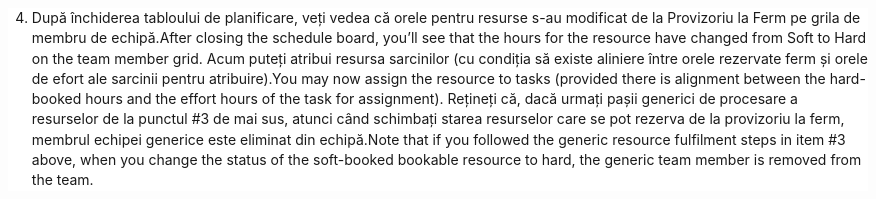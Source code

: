 4. <span data-ttu-id="5df5e-161">După închiderea tabloului de planificare, veți vedea că orele pentru resurse s-au modificat de la Provizoriu la Ferm pe grila de membru de echipă.</span><span class="sxs-lookup"><span data-stu-id="5df5e-161">After closing the schedule board, you’ll see that the hours for the resource have changed from Soft to Hard on the team member grid.</span></span> <span data-ttu-id="5df5e-162">Acum puteți atribui resursa sarcinilor (cu condiția să existe aliniere între orele rezervate ferm și orele de efort ale sarcinii pentru atribuire).</span><span class="sxs-lookup"><span data-stu-id="5df5e-162">You may now assign the resource to tasks (provided there is alignment between the hard-booked hours and the effort hours of the task for assignment).</span></span> <span data-ttu-id="5df5e-163">Rețineți că, dacă urmați pașii generici de procesare a resurselor de la punctul #3 de mai sus, atunci când schimbați starea resurselor care se pot rezerva de la provizoriu la ferm, membrul echipei generice este eliminat din echipă.</span><span class="sxs-lookup"><span data-stu-id="5df5e-163">Note that if you followed the generic resource fulfilment steps in item #3 above, when you change the status of the soft-booked bookable resource to hard, the generic team member is removed from the team.</span></span>
